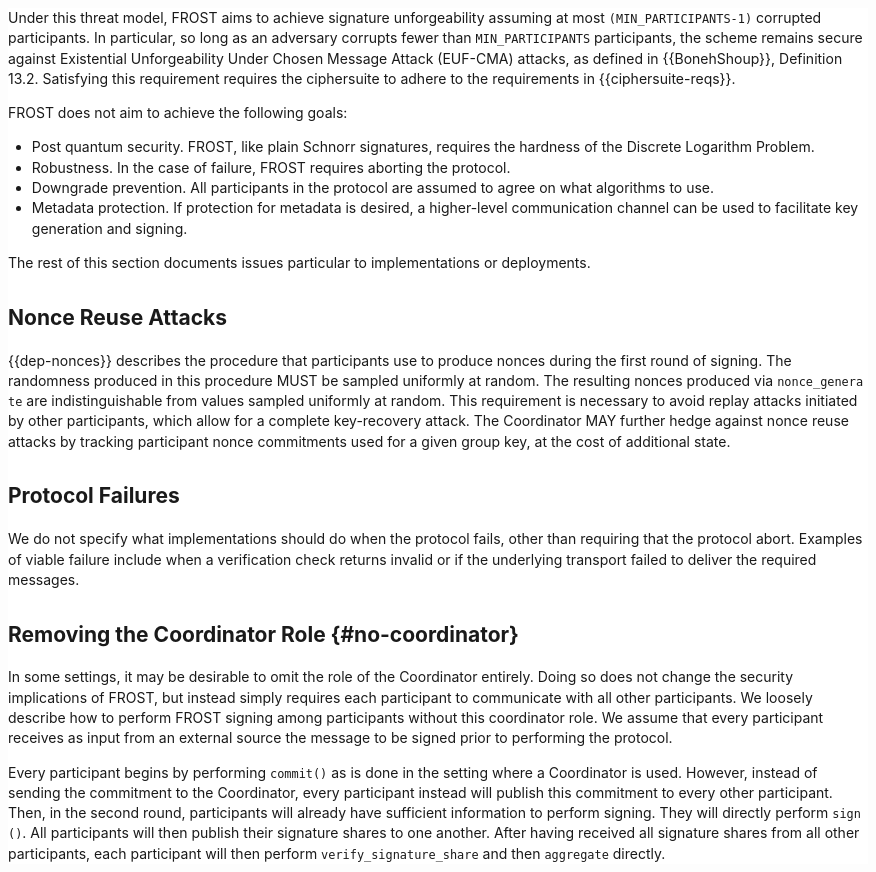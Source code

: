 Under this threat model, FROST aims to achieve signature unforgeability assuming at most
`(MIN_PARTICIPANTS-1)` corrupted participants. In particular, so long as an adversary corrupts
fewer than `MIN_PARTICIPANTS` participants, the scheme remains secure against Existential
Unforgeability Under Chosen Message Attack (EUF-CMA) attacks, as defined in {{BonehShoup}},
Definition 13.2. Satisfying this requirement requires the ciphersuite to adhere to the
requirements in {{ciphersuite-reqs}}.

FROST does not aim to achieve the following goals:

* Post quantum security. FROST, like plain Schnorr signatures, requires the hardness of the Discrete Logarithm Problem.
* Robustness. In the case of failure, FROST requires aborting the protocol.
* Downgrade prevention. All participants in the protocol are assumed to agree on what algorithms to use.
* Metadata protection. If protection for metadata is desired, a higher-level communication
channel can be used to facilitate key generation and signing.

The rest of this section documents issues particular to implementations or deployments.

## Nonce Reuse Attacks

{{dep-nonces}} describes the procedure that participants use to produce nonces during
the first round of signing. The randomness produced in this procedure MUST be sampled
uniformly at random. The resulting nonces produced via `nonce_generate` are indistinguishable
from values sampled uniformly at random. This requirement is necessary to avoid
replay attacks initiated by other participants, which allow for a complete key-recovery attack.
The Coordinator MAY further hedge against nonce reuse attacks by tracking participant nonce
commitments used for a given group key, at the cost of additional state.

## Protocol Failures

We do not specify what implementations should do when the protocol fails, other than requiring that
the protocol abort. Examples of viable failure include when a verification check returns invalid or
if the underlying transport failed to deliver the required messages.

## Removing the Coordinator Role {#no-coordinator}

In some settings, it may be desirable to omit the role of the Coordinator entirely.
Doing so does not change the security implications of FROST, but instead simply
requires each participant to communicate with all other participants. We loosely
describe how to perform FROST signing among participants without this coordinator role.
We assume that every participant receives as input from an external source the
message to be signed prior to performing the protocol.

Every participant begins by performing `commit()` as is done in the setting
where a Coordinator is used. However, instead of sending the commitment
to the Coordinator, every participant instead will publish
this commitment to every other participant. Then, in the second round, participants will already have
sufficient information to perform signing. They will directly perform `sign()`.
All participants will then publish their signature shares to one another. After having
received all signature shares from all other participants, each participant will then perform
`verify_signature_share` and then `aggregate` directly.
